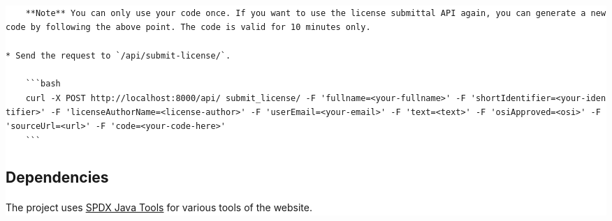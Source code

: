         **Note** You can only use your code once. If you want to use the license submittal API again, you can generate a new code by following the above point. The code is valid for 10 minutes only.

    * Send the request to `/api/submit-license/`.

        ```bash
        curl -X POST http://localhost:8000/api/ submit_license/ -F 'fullname=<your-fullname>' -F 'shortIdentifier=<your-identifier>' -F 'licenseAuthorName=<license-author>' -F 'userEmail=<your-email>' -F 'text=<text>' -F 'osiApproved=<osi>' -F 'sourceUrl=<url>' -F 'code=<your-code-here>'
        ```

## Dependencies

The project uses [SPDX Java Tools](https://github.com/spdx/tools-java) for various tools of the website.
